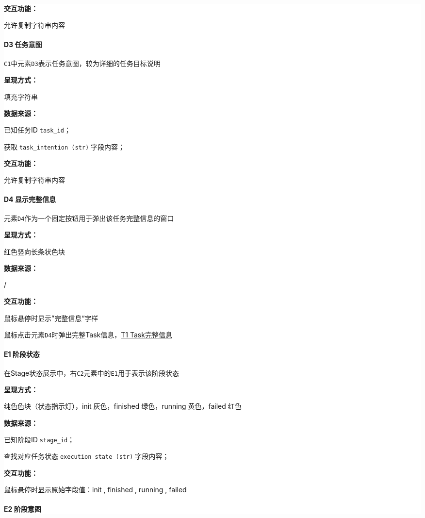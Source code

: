 **交互功能：**

允许复制字符串内容



#### D3 任务意图

`C1`中元素`D3`表示任务意图，较为详细的任务目标说明

**呈现方式：**

填充字符串

**数据来源：**

已知任务ID `task_id`；

获取 `task_intention (str)` 字段内容；

**交互功能：**

允许复制字符串内容



#### D4 显示完整信息

元素`D4`作为一个固定按钮用于弹出该任务完整信息的窗口

**呈现方式：**

红色竖向长条状色块

**数据来源：**

/

**交互功能：**

鼠标悬停时显示”完整信息“字样

鼠标点击元素`D4`时弹出完整Task信息，[T1 Task完整信息](#Task)



#### E1 阶段状态

在Stage状态展示中，右`C2`元素中的`E1`用于表示该阶段状态

**呈现方式：**

纯色色块（状态指示灯），init 灰色，finished 绿色，running 黄色，failed 红色

**数据来源：**

已知阶段ID `stage_id`；

查找对应任务状态 `execution_state (str)` 字段内容；

**交互功能：**

鼠标悬停时显示原始字段值：init , finished , running , failed



#### E2 阶段意图
